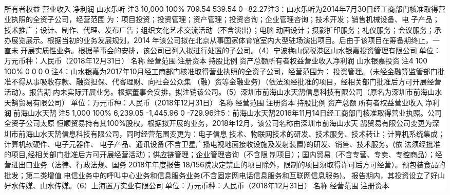 所有者权益
营业收入
净利润
山水乐听
注3
10,000
100%
709.54
539.54
0
-82.27注3：山水乐听为2014年7月30日经工商部门核准取得营业执照的全资子公司，经营范围
为：项目投资；投资管理；资产管理；投资咨询；企业管理咨询；技术开发；销售机械设备、电
子产品；技术推广；设计、制作、代理、发布广告；组织文化艺术交流活动（不含演出）；电脑
动画设计；摄影扩印服务；礼仪服务；会议服务；承办展览展示。根据当初的业务发展规划，2014
年该公司拟在北京从事国家体育馆室内大型驻场演出项目。后由于该项目在筹备期终止，一直未
开展实质性业务。根据董事会的安排，该公司已列入拟进行处置的子公司。（4）宁波梅山保税港区山水银嘉投资管理有限公司
单位：万元币种：人民币（2018年12月31日）
名称
经营范围
注册资本
持股比例
资产总额所有者权益营业收入净利润
山水银嘉投资
注4
100
100%
0
0
0
0
注4：山水银嘉为2017年10月经工商部门核准取得营业执照的全资子公司，经营范围为：
投资管理。（未经金融等监管部门批准不得从事吸收存款、融资担保、代客理财、向社会公众集
（融）资等金融业务）（依法须经批准的项目，经相关部门批准后方可开展经营活动）。报告期
内未实际开展业务。根据董事会安排，拟注销该公司。（5）深圳市前海山水天鹄信息科技有限公司（原名为深圳市前海山水天鹄贸易有限公司）
单位：万元币种：人民币（2018年12月31日）
名称
经营范围
注册资本
持股比例
资产总额
所有者权益营业收入
净利润
前海山水天鹄
注5
1,000
100%
6,239.05
-1,445.96
0
-729.96注5：前海山水天鹄2016年11月14日经工商部门核准取得营业执照。公司全资子公司太原
恒顺贸易持有其100%股权，根据拟开展的业务，2018年12月，该公司名称由深圳市前海山水天
鹄贸易有限公司变更为深圳市前海山水天鹄信息科技有限公司，同时经营范围变更为：电子信息
技术、物联网技术的研发、技术服务、技术转让；计算机系统集成；计算机软硬件、电子元器件、
电子产品、通讯设备(不含卫星广播电视地面接收设施及发射装置)的研发、销售、技术服务。(依
法须经批准的项目,经相关部门批准后方可开展经营活动)；供应链管理；企业管理咨询（不含限
制项目）；国内贸易（不含专营、专卖、专控商品）；经营进出口业务（法律、行政法规、国务
2018年年度报告
18/156院决定禁止的项目除外，限制的项目须取得许可后方可经营）。预包装食品的批发；第二类增值
电信业务中的呼叫中心业务和信息服务业务(不含固定网电话信息服务和互联网信息服务)。
报告期内，其投资设立了好山好水传媒、山水传媒。（6）上海置万实业有限公司
单位：万元币种：人民币（2018年12月31日）
名称
经营范围
注册资本